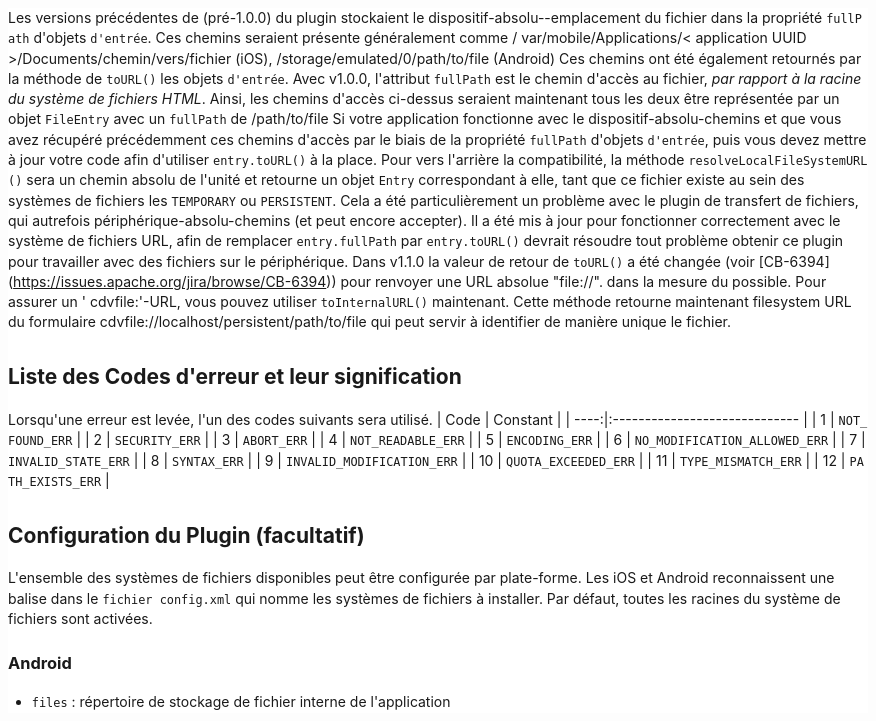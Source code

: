 Les versions précédentes de (pré-1.0.0) du plugin stockaient le dispositif-absolu--emplacement du fichier dans la propriété `fullPath` d'objets `d'entrée`. Ces chemins seraient présente généralement comme
    / var/mobile/Applications/< application UUID >/Documents/chemin/vers/fichier (iOS), /storage/emulated/0/path/to/file (Android)
Ces chemins ont été également retournés par la méthode de `toURL()` les objets `d'entrée`.
Avec v1.0.0, l'attribut `fullPath` est le chemin d'accès au fichier, *par rapport à la racine du système de fichiers HTML*. Ainsi, les chemins d'accès ci-dessus seraient maintenant tous les deux être représentée par un objet `FileEntry` avec un `fullPath` de
    /path/to/file
Si votre application fonctionne avec le dispositif-absolu-chemins et que vous avez récupéré précédemment ces chemins d'accès par le biais de la propriété `fullPath` d'objets `d'entrée`, puis vous devez mettre à jour votre code afin d'utiliser `entry.toURL()` à la place.
Pour vers l'arrière la compatibilité, la méthode `resolveLocalFileSystemURL()` sera un chemin absolu de l'unité et retourne un objet `Entry` correspondant à elle, tant que ce fichier existe au sein des systèmes de fichiers les `TEMPORARY` ou `PERSISTENT`.
Cela a été particulièrement un problème avec le plugin de transfert de fichiers, qui autrefois périphérique-absolu-chemins (et peut encore accepter). Il a été mis à jour pour fonctionner correctement avec le système de fichiers URL, afin de remplacer `entry.fullPath` par `entry.toURL()` devrait résoudre tout problème obtenir ce plugin pour travailler avec des fichiers sur le périphérique.
Dans v1.1.0 la valeur de retour de `toURL()` a été changée (voir \[CB-6394\] (https://issues.apache.org/jira/browse/CB-6394)) pour renvoyer une URL absolue "file://". dans la mesure du possible. Pour assurer un ' cdvfile:'-URL, vous pouvez utiliser `toInternalURL()` maintenant. Cette méthode retourne maintenant filesystem URL du formulaire
    cdvfile://localhost/persistent/path/to/file
qui peut servir à identifier de manière unique le fichier.
## Liste des Codes d'erreur et leur signification
Lorsqu'une erreur est levée, l'un des codes suivants sera utilisé.
| Code | Constant                      |
| ----:|:----------------------------- |
|    1 | `NOT_FOUND_ERR`               |
|    2 | `SECURITY_ERR`                |
|    3 | `ABORT_ERR`                   |
|    4 | `NOT_READABLE_ERR`            |
|    5 | `ENCODING_ERR`                |
|    6 | `NO_MODIFICATION_ALLOWED_ERR` |
|    7 | `INVALID_STATE_ERR`           |
|    8 | `SYNTAX_ERR`                  |
|    9 | `INVALID_MODIFICATION_ERR`    |
|   10 | `QUOTA_EXCEEDED_ERR`          |
|   11 | `TYPE_MISMATCH_ERR`           |
|   12 | `PATH_EXISTS_ERR`             |
## Configuration du Plugin (facultatif)
L'ensemble des systèmes de fichiers disponibles peut être configurée par plate-forme. Les iOS et Android reconnaissent une <preference> balise dans le `fichier config.xml` qui nomme les systèmes de fichiers à installer. Par défaut, toutes les racines du système de fichiers sont activées.
    <preference name="iosExtraFilesystems" value="library,library-nosync,documents,documents-nosync,cache,bundle,root" />
    <preference name="AndroidExtraFilesystems" value="files,files-external,documents,sdcard,cache,cache-external,root" />
### Android
*   `files` : répertoire de stockage de fichier interne de l'application

 [1]: http://www.html5rocks.com/en/tutorials/file/filesystem/
 [2]: http://cordova.apache.org/docs/en/edge/cordova_storage_storage.md.html
 [3]: http://developer.android.com/guide/topics/data/data-storage.html
 [4]: http://www.w3.org/TR/2011/WD-file-system-api-20110419/#naming-restrictions
 [5]: http://dev.w3.org/2009/dap/file-system/file-writer.html